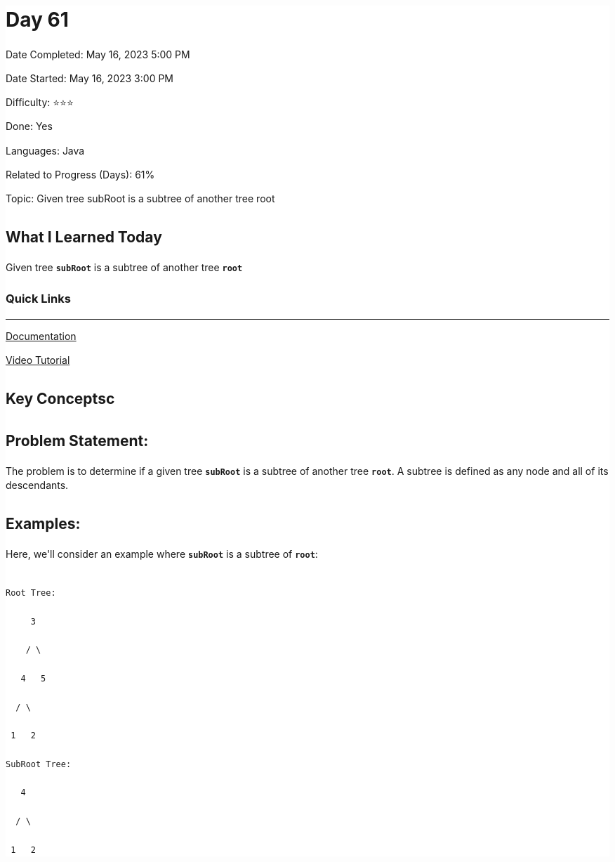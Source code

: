 # Day 61

Date Completed: May 16, 2023 5:00 PM

Date Started: May 16, 2023 3:00 PM

Difficulty: ⭐⭐⭐

Done: Yes

Languages: Java

Related to Progress (Days): 61%

Topic: Given tree subRoot is a subtree of another tree root

## What I Learned Today

Given tree **`subRoot`** is a subtree of another tree **`root`**

### Quick Links

---

[Documentation](https://www.geeksforgeeks.org/check-if-a-binary-tree-is-subtree-of-another-binary-tree/amp/)

[Video Tutorial](https://youtu.be/lrJaof9s4o0)

## Key Conceptsc

## **Problem Statement:**

The problem is to determine if a given tree **`subRoot`** is a subtree of another tree **`root`**. A subtree is defined as any node and all of its descendants.

## **Examples:**

Here, we'll consider an example where **`subRoot`** is a subtree of **`root`**:

```

Root Tree:

     3

    / \

   4   5

  / \

 1   2

SubRoot Tree:

   4

  / \

 1   2

```
